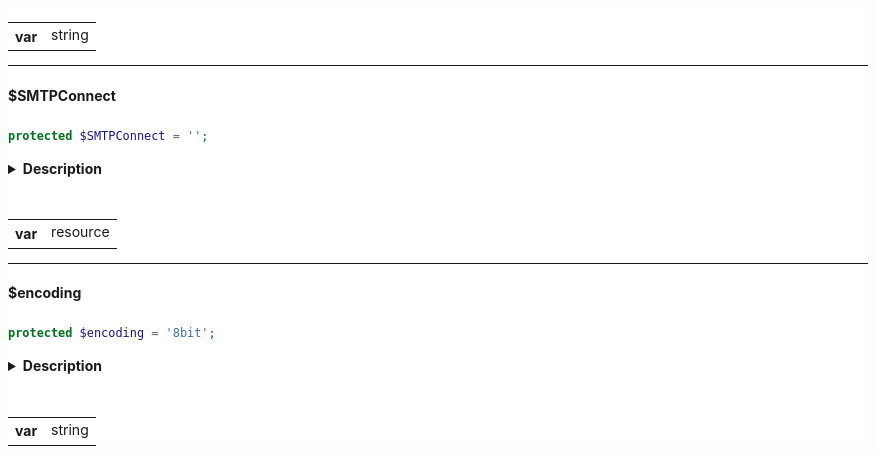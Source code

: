 

<table style="text-align:left">
</table>




<table>
<tr>
<th style="vertical-align:top;">var</th>
<td>string
</td>
</tr>
</table>


<hr>

#### $SMTPConnect

```php
protected $SMTPConnect = '';
```

<details><summary style="margin-bottom:12px;"><strong>Description</strong></summary></details>



<table style="text-align:left">
</table>




<table>
<tr>
<th style="vertical-align:top;">var</th>
<td>resource
</td>
</tr>
</table>


<hr>

#### $encoding

```php
protected $encoding = '8bit';
```

<details><summary style="margin-bottom:12px;"><strong>Description</strong></summary></details>



<table style="text-align:left">
</table>




<table>
<tr>
<th style="vertical-align:top;">var</th>
<td>string
</td>
</tr>
</table>
